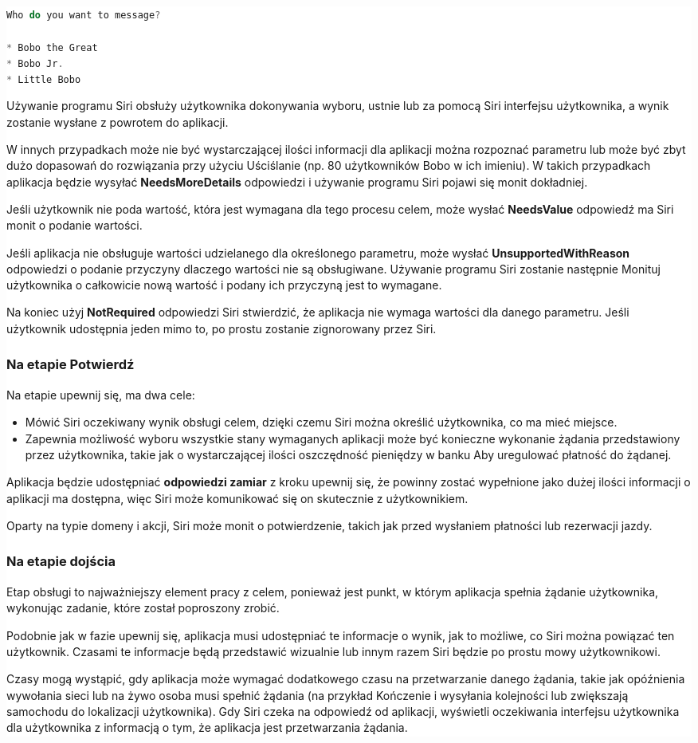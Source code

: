 ```csharp
Who do you want to message?

* Bobo the Great
* Bobo Jr.
* Little Bobo
```

Używanie programu Siri obsłuży użytkownika dokonywania wyboru, ustnie lub za pomocą Siri interfejsu użytkownika, a wynik zostanie wysłane z powrotem do aplikacji.

W innych przypadkach może nie być wystarczającej ilości informacji dla aplikacji można rozpoznać parametru lub może być zbyt dużo dopasowań do rozwiązania przy użyciu Uściślanie (np. 80 użytkowników Bobo w ich imieniu). W takich przypadkach aplikacja będzie wysyłać **NeedsMoreDetails** odpowiedzi i używanie programu Siri pojawi się monit dokładniej.

Jeśli użytkownik nie poda wartość, która jest wymagana dla tego procesu celem, może wysłać **NeedsValue** odpowiedź ma Siri monit o podanie wartości.

Jeśli aplikacja nie obsługuje wartości udzielanego dla określonego parametru, może wysłać **UnsupportedWithReason** odpowiedzi o podanie przyczyny dlaczego wartości nie są obsługiwane. Używanie programu Siri zostanie następnie Monituj użytkownika o całkowicie nową wartość i podany ich przyczyną jest to wymagane.

Na koniec użyj **NotRequired** odpowiedzi Siri stwierdzić, że aplikacja nie wymaga wartości dla danego parametru. Jeśli użytkownik udostępnia jeden mimo to, po prostu zostanie zignorowany przez Siri.

### <a name="the-confirm-stage"></a>Na etapie Potwierdź

Na etapie upewnij się, ma dwa cele:

- Mówić Siri oczekiwany wynik obsługi celem, dzięki czemu Siri można określić użytkownika, co ma mieć miejsce.
- Zapewnia możliwość wyboru wszystkie stany wymaganych aplikacji może być konieczne wykonanie żądania przedstawiony przez użytkownika, takie jak o wystarczającej ilości oszczędność pieniędzy w banku Aby uregulować płatność do żądanej.

Aplikacja będzie udostępniać **odpowiedzi zamiar** z kroku upewnij się, że powinny zostać wypełnione jako dużej ilości informacji o aplikacji ma dostępna, więc Siri może komunikować się on skutecznie z użytkownikiem.

Oparty na typie domeny i akcji, Siri może monit o potwierdzenie, takich jak przed wysłaniem płatności lub rezerwacji jazdy.

### <a name="the-handle-stage"></a>Na etapie dojścia

Etap obsługi to najważniejszy element pracy z celem, ponieważ jest punkt, w którym aplikacja spełnia żądanie użytkownika, wykonując zadanie, które został poproszony zrobić.

Podobnie jak w fazie upewnij się, aplikacja musi udostępniać te informacje o wynik, jak to możliwe, co Siri można powiązać ten użytkownik. Czasami te informacje będą przedstawić wizualnie lub innym razem Siri będzie po prostu mowy użytkownikowi. 

Czasy mogą wystąpić, gdy aplikacja może wymagać dodatkowego czasu na przetwarzanie danego żądania, takie jak opóźnienia wywołania sieci lub na żywo osoba musi spełnić żądania (na przykład Kończenie i wysyłania kolejności lub zwiększają samochodu do lokalizacji użytkownika). Gdy Siri czeka na odpowiedź od aplikacji, wyświetli oczekiwania interfejsu użytkownika dla użytkownika z informacją o tym, że aplikacja jest przetwarzania żądania.
